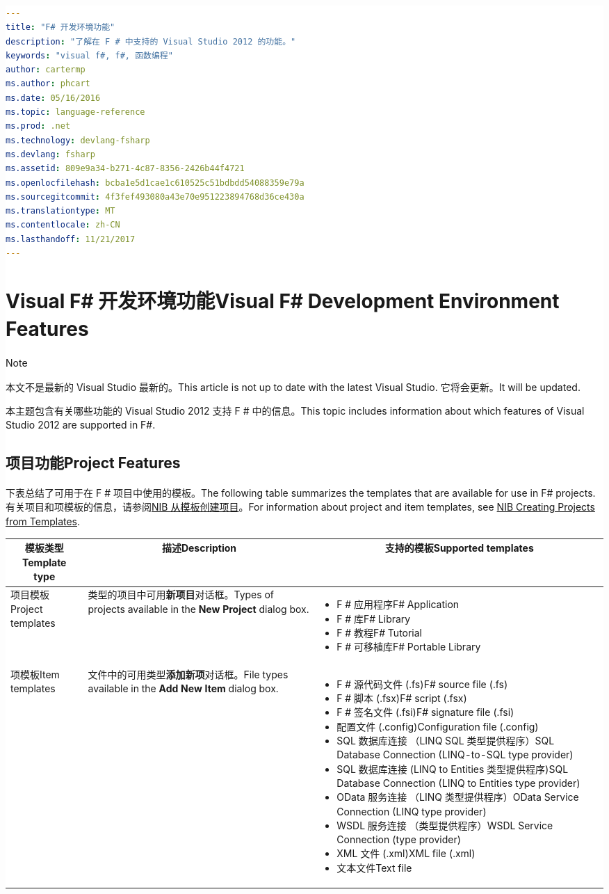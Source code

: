 ```yaml
---
title: "F# 开发环境功能"
description: "了解在 F # 中支持的 Visual Studio 2012 的功能。"
keywords: "visual f#, f#, 函数编程"
author: cartermp
ms.author: phcart
ms.date: 05/16/2016
ms.topic: language-reference
ms.prod: .net
ms.technology: devlang-fsharp
ms.devlang: fsharp
ms.assetid: 809e9a34-b271-4c87-8356-2426b44f4721
ms.openlocfilehash: bcba1e5d1cae1c610525c51bdbdd54088359e79a
ms.sourcegitcommit: 4f3fef493080a43e70e951223894768d36ce430a
ms.translationtype: MT
ms.contentlocale: zh-CN
ms.lasthandoff: 11/21/2017
---
```

# <a name="visual-f-development-environment-features"></a><span data-ttu-id="ee4aa-104">Visual F# 开发环境功能</span><span class="sxs-lookup"><span data-stu-id="ee4aa-104">Visual F# Development Environment Features</span></span>

> [!NOTE]
<span data-ttu-id="ee4aa-105">本文不是最新的 Visual Studio 最新的。</span><span class="sxs-lookup"><span data-stu-id="ee4aa-105">This article is not up to date with the latest Visual Studio.</span></span>  <span data-ttu-id="ee4aa-106">它将会更新。</span><span class="sxs-lookup"><span data-stu-id="ee4aa-106">It will be updated.</span></span>

<span data-ttu-id="ee4aa-107">本主题包含有关哪些功能的 Visual Studio 2012 支持 F # 中的信息。</span><span class="sxs-lookup"><span data-stu-id="ee4aa-107">This topic includes information about which features of Visual Studio 2012 are supported in F#.</span></span>

## <a name="project-features"></a><span data-ttu-id="ee4aa-108">项目功能</span><span class="sxs-lookup"><span data-stu-id="ee4aa-108">Project Features</span></span>
<span data-ttu-id="ee4aa-109">下表总结了可用于在 F # 项目中使用的模板。</span><span class="sxs-lookup"><span data-stu-id="ee4aa-109">The following table summarizes the templates that are available for use in F# projects.</span></span> <span data-ttu-id="ee4aa-110">有关项目和项模板的信息，请参阅[NIB 从模板创建项目](https://msdn.microsoft.com/library/7c36d86a-6b79-4480-8228-0f925f1204b2)。</span><span class="sxs-lookup"><span data-stu-id="ee4aa-110">For information about project and item templates, see [NIB Creating Projects from Templates](https://msdn.microsoft.com/library/7c36d86a-6b79-4480-8228-0f925f1204b2).</span></span>

|<span data-ttu-id="ee4aa-111">模板类型</span><span class="sxs-lookup"><span data-stu-id="ee4aa-111">Template type</span></span>|<span data-ttu-id="ee4aa-112">描述</span><span class="sxs-lookup"><span data-stu-id="ee4aa-112">Description</span></span>|<span data-ttu-id="ee4aa-113">支持的模板</span><span class="sxs-lookup"><span data-stu-id="ee4aa-113">Supported templates</span></span>|
|-------------|-----------|-------------------|
|<span data-ttu-id="ee4aa-114">项目模板</span><span class="sxs-lookup"><span data-stu-id="ee4aa-114">Project templates</span></span>|<span data-ttu-id="ee4aa-115">类型的项目中可用**新项目**对话框。</span><span class="sxs-lookup"><span data-stu-id="ee4aa-115">Types of projects available in the **New Project** dialog box.</span></span>|<ul><li><span data-ttu-id="ee4aa-116">F # 应用程序</span><span class="sxs-lookup"><span data-stu-id="ee4aa-116">F# Application</span></span><br /></li><li><span data-ttu-id="ee4aa-117">F # 库</span><span class="sxs-lookup"><span data-stu-id="ee4aa-117">F# Library</span></span><br /></li><li><span data-ttu-id="ee4aa-118">F # 教程</span><span class="sxs-lookup"><span data-stu-id="ee4aa-118">F# Tutorial</span></span><br /></li><li><span data-ttu-id="ee4aa-119">F # 可移植库</span><span class="sxs-lookup"><span data-stu-id="ee4aa-119">F# Portable Library</span></span><br /></li><ul/>|
|<span data-ttu-id="ee4aa-120">项模板</span><span class="sxs-lookup"><span data-stu-id="ee4aa-120">Item templates</span></span>|<span data-ttu-id="ee4aa-121">文件中的可用类型**添加新项**对话框。</span><span class="sxs-lookup"><span data-stu-id="ee4aa-121">File types available in the **Add New Item** dialog box.</span></span>|<ul><li><span data-ttu-id="ee4aa-122">F # 源代码文件 (.fs)</span><span class="sxs-lookup"><span data-stu-id="ee4aa-122">F# source file (.fs)</span></span><br /></li><li><span data-ttu-id="ee4aa-123">F # 脚本 (.fsx)</span><span class="sxs-lookup"><span data-stu-id="ee4aa-123">F# script (.fsx)</span></span><br /></li><li><span data-ttu-id="ee4aa-124">F # 签名文件 (.fsi)</span><span class="sxs-lookup"><span data-stu-id="ee4aa-124">F# signature file (.fsi)</span></span><br /></li><li><span data-ttu-id="ee4aa-125">配置文件 (.config)</span><span class="sxs-lookup"><span data-stu-id="ee4aa-125">Configuration file (.config)</span></span><br /></li><li><span data-ttu-id="ee4aa-126">SQL 数据库连接 （LINQ SQL 类型提供程序）</span><span class="sxs-lookup"><span data-stu-id="ee4aa-126">SQL Database Connection (LINQ-to-SQL type provider)</span></span><br /></li><li><span data-ttu-id="ee4aa-127">SQL 数据库连接 (LINQ to Entities 类型提供程序)</span><span class="sxs-lookup"><span data-stu-id="ee4aa-127">SQL Database Connection (LINQ to Entities type provider)</span></span><br /></li><li><span data-ttu-id="ee4aa-128">OData 服务连接 （LINQ 类型提供程序）</span><span class="sxs-lookup"><span data-stu-id="ee4aa-128">OData Service Connection (LINQ type provider)</span></span><br /></li><li><span data-ttu-id="ee4aa-129">WSDL 服务连接 （类型提供程序）</span><span class="sxs-lookup"><span data-stu-id="ee4aa-129">WSDL Service Connection (type provider)</span></span><br /></li><li><span data-ttu-id="ee4aa-130">XML 文件 (.xml)</span><span class="sxs-lookup"><span data-stu-id="ee4aa-130">XML file (.xml)</span></span><br /></li><li><span data-ttu-id="ee4aa-131">文本文件</span><span class="sxs-lookup"><span data-stu-id="ee4aa-131">Text file</span></span><br /></li><ul/>|
